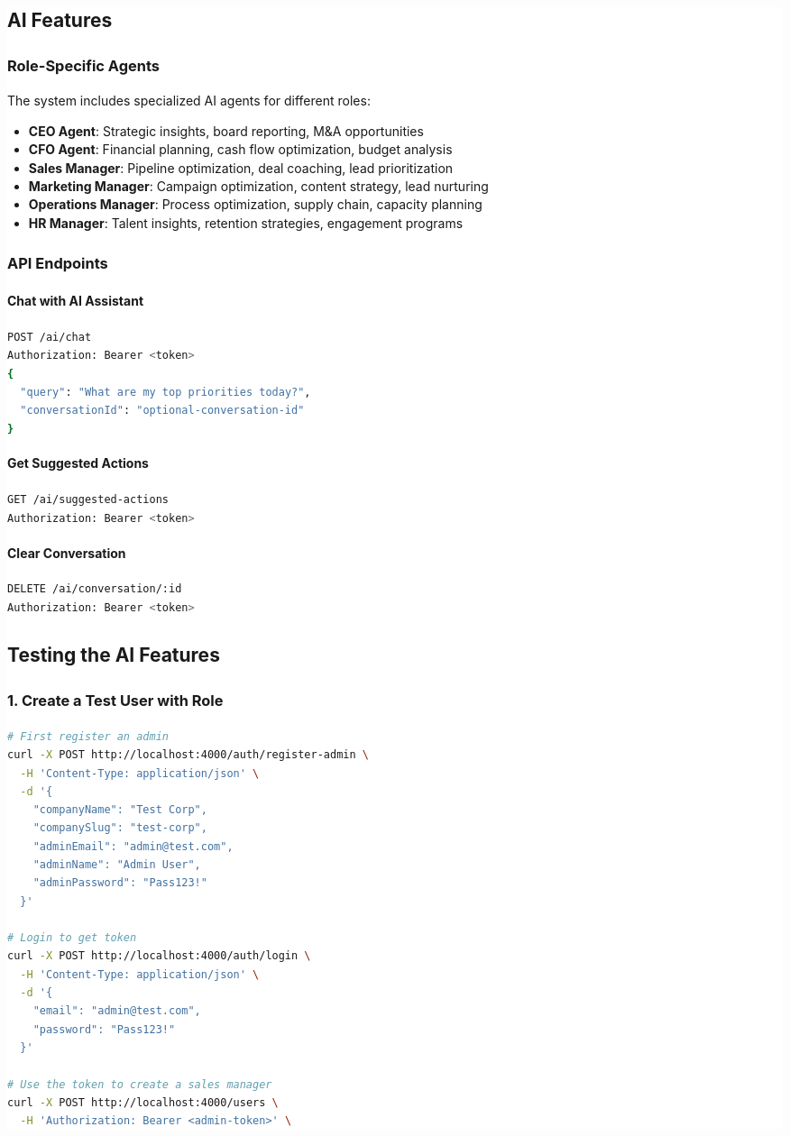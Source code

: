 ## AI Features

### Role-Specific Agents

The system includes specialized AI agents for different roles:

- **CEO Agent**: Strategic insights, board reporting, M&A opportunities
- **CFO Agent**: Financial planning, cash flow optimization, budget analysis
- **Sales Manager**: Pipeline optimization, deal coaching, lead prioritization
- **Marketing Manager**: Campaign optimization, content strategy, lead nurturing
- **Operations Manager**: Process optimization, supply chain, capacity planning
- **HR Manager**: Talent insights, retention strategies, engagement programs

### API Endpoints

#### Chat with AI Assistant
```bash
POST /ai/chat
Authorization: Bearer <token>
{
  "query": "What are my top priorities today?",
  "conversationId": "optional-conversation-id"
}
```

#### Get Suggested Actions
```bash
GET /ai/suggested-actions
Authorization: Bearer <token>
```

#### Clear Conversation
```bash
DELETE /ai/conversation/:id
Authorization: Bearer <token>
```

## Testing the AI Features

### 1. Create a Test User with Role

```bash
# First register an admin
curl -X POST http://localhost:4000/auth/register-admin \
  -H 'Content-Type: application/json' \
  -d '{
    "companyName": "Test Corp",
    "companySlug": "test-corp",
    "adminEmail": "admin@test.com",
    "adminName": "Admin User",
    "adminPassword": "Pass123!"
  }'

# Login to get token
curl -X POST http://localhost:4000/auth/login \
  -H 'Content-Type: application/json' \
  -d '{
    "email": "admin@test.com",
    "password": "Pass123!"
  }'

# Use the token to create a sales manager
curl -X POST http://localhost:4000/users \
  -H 'Authorization: Bearer <admin-token>' \
```
